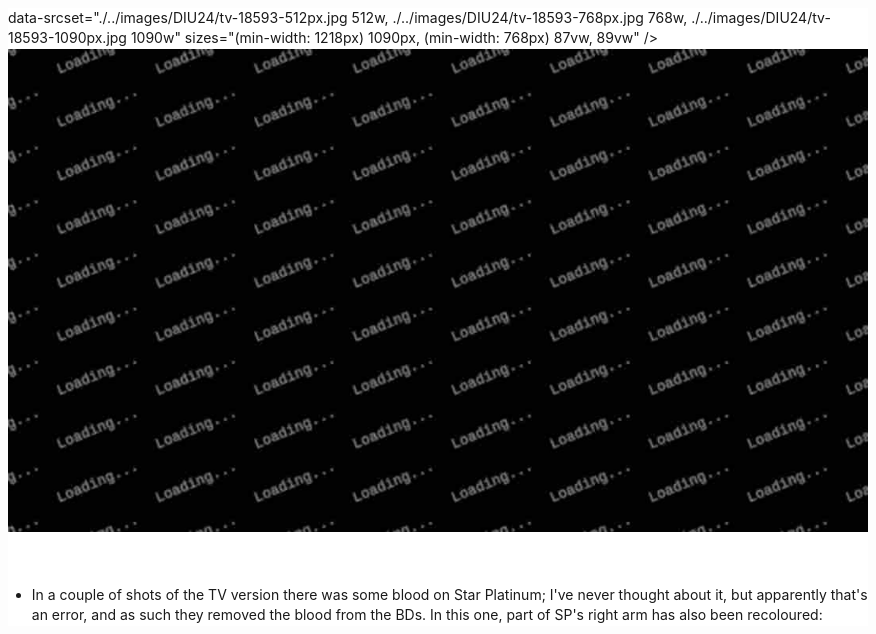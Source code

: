   data-srcset="./../images/DIU24/tv-18593-512px.jpg 512w,
  ./../images/DIU24/tv-18593-768px.jpg 768w,
  ./../images/DIU24/tv-18593-1090px.jpg 1090w"
  sizes="(min-width: 1218px) 1090px,
  (min-width: 768px) 87vw,
  89vw" />
 <img width="100%" height="100%" class="lazyload" src="./../images/loading.jpg"
  data-src="./../images/DIU24/bd-18593-1090px.jpg"
  data-srcset="./../images/DIU24/bd-18593-512px.jpg 512w,
  ./../images/DIU24/bd-18593-768px.jpg 768w,
  ./../images/DIU24/bd-18593-1090px.jpg 1090w"
  sizes="(min-width: 1218px) 1090px,
  (min-width: 768px) 87vw,
  89vw" />
</div>

<br>

- In a couple of shots of the TV version there was some blood on Star Platinum; I've never thought about it, but apparently that's an error, and as such they removed the blood from the BDs. In this one, part of SP's right arm has also been recoloured:

<div id="container1" class="twentytwenty-container">